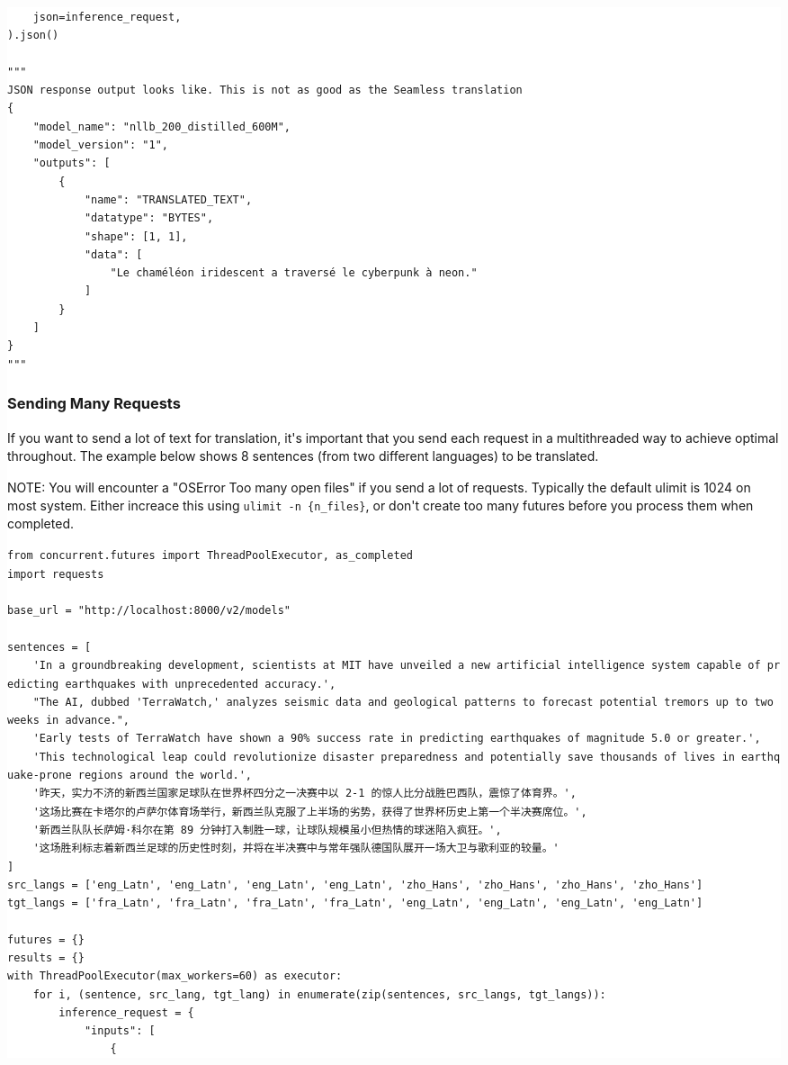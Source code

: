 ```
    json=inference_request,
).json()

"""
JSON response output looks like. This is not as good as the Seamless translation
{
    "model_name": "nllb_200_distilled_600M",
    "model_version": "1",
    "outputs": [
        {
            "name": "TRANSLATED_TEXT",
            "datatype": "BYTES",
            "shape": [1, 1],
            "data": [
                "Le chaméléon iridescent a traversé le cyberpunk à neon."
            ]
        }
    ]
}
"""
```

### Sending Many Requests
If you want to send a lot of text for translation, it's important that you send each
request in a multithreaded way to achieve optimal throughout. The example below shows
8 sentences (from two different languages) to be translated.

NOTE: You will encounter a "OSError Too many open files" if you send a lot of requests.
Typically the default ulimit is 1024 on most system. Either increace this using 
`ulimit -n {n_files}`, or don't create too many futures before you process them when
completed.

```
from concurrent.futures import ThreadPoolExecutor, as_completed
import requests

base_url = "http://localhost:8000/v2/models"

sentences = [
    'In a groundbreaking development, scientists at MIT have unveiled a new artificial intelligence system capable of predicting earthquakes with unprecedented accuracy.',
    "The AI, dubbed 'TerraWatch,' analyzes seismic data and geological patterns to forecast potential tremors up to two weeks in advance.",
    'Early tests of TerraWatch have shown a 90% success rate in predicting earthquakes of magnitude 5.0 or greater.',
    'This technological leap could revolutionize disaster preparedness and potentially save thousands of lives in earthquake-prone regions around the world.',
    '昨天，实力不济的新西兰国家足球队在世界杯四分之一决赛中以 2-1 的惊人比分战胜巴西队，震惊了体育界。',
    '这场比赛在卡塔尔的卢萨尔体育场举行，新西兰队克服了上半场的劣势，获得了世界杯历史上第一个半决赛席位。',
    '新西兰队队长萨姆·科尔在第 89 分钟打入制胜一球，让球队规模虽小但热情的球迷陷入疯狂。',
    '这场胜利标志着新西兰足球的历史性时刻，并将在半决赛中与常年强队德国队展开一场大卫与歌利亚的较量。'
]
src_langs = ['eng_Latn', 'eng_Latn', 'eng_Latn', 'eng_Latn', 'zho_Hans', 'zho_Hans', 'zho_Hans', 'zho_Hans']
tgt_langs = ['fra_Latn', 'fra_Latn', 'fra_Latn', 'fra_Latn', 'eng_Latn', 'eng_Latn', 'eng_Latn', 'eng_Latn']

futures = {}
results = {}
with ThreadPoolExecutor(max_workers=60) as executor:
    for i, (sentence, src_lang, tgt_lang) in enumerate(zip(sentences, src_langs, tgt_langs)):
        inference_request = {
            "inputs": [
                {
```